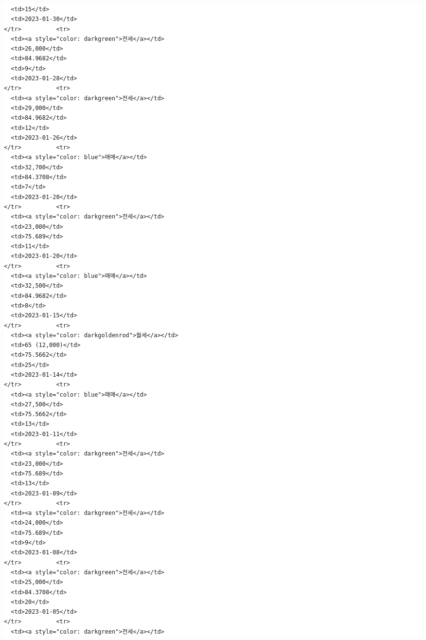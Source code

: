       <td>15</td>
      <td>2023-01-30</td>
    </tr>          <tr>
      <td><a style="color: darkgreen">전세</a></td>
      <td>26,000</td>
      <td>84.9682</td>
      <td>9</td>
      <td>2023-01-28</td>
    </tr>          <tr>
      <td><a style="color: darkgreen">전세</a></td>
      <td>29,000</td>
      <td>84.9682</td>
      <td>12</td>
      <td>2023-01-26</td>
    </tr>          <tr>
      <td><a style="color: blue">매매</a></td>
      <td>32,700</td>
      <td>84.3708</td>
      <td>7</td>
      <td>2023-01-20</td>
    </tr>          <tr>
      <td><a style="color: darkgreen">전세</a></td>
      <td>23,000</td>
      <td>75.689</td>
      <td>11</td>
      <td>2023-01-20</td>
    </tr>          <tr>
      <td><a style="color: blue">매매</a></td>
      <td>32,500</td>
      <td>84.9682</td>
      <td>8</td>
      <td>2023-01-15</td>
    </tr>          <tr>
      <td><a style="color: darkgoldenrod">월세</a></td>
      <td>65 (12,000)</td>
      <td>75.5662</td>
      <td>25</td>
      <td>2023-01-14</td>
    </tr>          <tr>
      <td><a style="color: blue">매매</a></td>
      <td>27,500</td>
      <td>75.5662</td>
      <td>13</td>
      <td>2023-01-11</td>
    </tr>          <tr>
      <td><a style="color: darkgreen">전세</a></td>
      <td>23,000</td>
      <td>75.689</td>
      <td>13</td>
      <td>2023-01-09</td>
    </tr>          <tr>
      <td><a style="color: darkgreen">전세</a></td>
      <td>24,000</td>
      <td>75.689</td>
      <td>9</td>
      <td>2023-01-08</td>
    </tr>          <tr>
      <td><a style="color: darkgreen">전세</a></td>
      <td>25,000</td>
      <td>84.3708</td>
      <td>20</td>
      <td>2023-01-05</td>
    </tr>          <tr>
      <td><a style="color: darkgreen">전세</a></td>